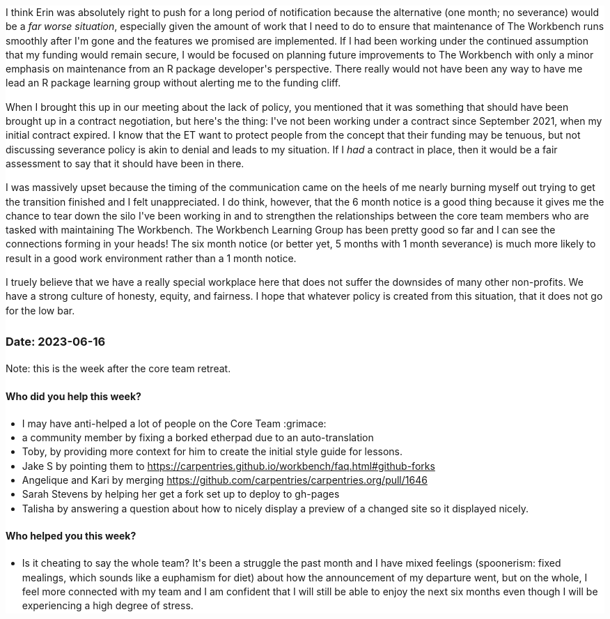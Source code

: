 I think Erin was absolutely right to push for a long period of notification
because the alternative (one month; no severance) would be a _far worse
situation_, especially given the amount of work that I need to do to ensure
that maintenance of The Workbench runs smoothly after I'm gone and the features
we promised are implemented. If I had been working under the continued
assumption that my funding would remain secure, I would be focused on planning
future improvements to The Workbench with only a minor emphasis on maintenance
from an R package developer's perspective. There really would not have been any
way to have me lead an R package learning group without alerting me to the
funding cliff.

When I brought this up in our meeting about the lack of policy, you mentioned
that it was something that should have been brought up in a contract
negotiation, but here's the thing: I've not been working under a contract since
September 2021, when my initial contract expired. I know that the ET want to
protect people from the concept that their funding may be tenuous, but not
discussing severance policy is akin to denial and leads to my situation. If I
_had_ a contract in place, then it would be a fair assessment to say that it
should have been in there.

I was massively upset because the timing of the communication came on the heels
of me nearly burning myself out trying to get the transition finished and I felt
unappreciated. I do think, however, that the 6 month notice is a good thing
because it gives me the chance to tear down the silo I've been working in and
to strengthen the relationships between the core team members who are tasked
with maintaining The Workbench. The Workbench Learning Group has been pretty
good so far and I can see the connections forming in your heads! The six month
notice (or better yet, 5 months with 1 month severance) is much more likely to
result in a good work environment rather than a 1 month notice.

I truely believe that we have a really special workplace here that does not
suffer the downsides of many other non-profits. We have a strong culture of
honesty, equity, and fairness. I hope that whatever policy is created from this
situation, that it does not go for the low bar. 

### Date: 2023-06-16

Note: this is the week after the core team retreat.

#### Who did you help this week?

 - I may have anti-helped a lot of people on the Core Team :grimace:
 - a community member by fixing a borked etherpad due to an auto-translation
 - Toby, by providing more context for him to create the initial style guide for
   lessons.
 - Jake S by pointing them to https://carpentries.github.io/workbench/faq.html#github-forks 
 - Angelique and Kari by merging https://github.com/carpentries/carpentries.org/pull/1646
 - Sarah Stevens by helping her get a fork set up to deploy to gh-pages
 - Talisha by answering a question about how to nicely display a preview of a changed site so it displayed nicely.

#### Who helped you this week?

 - Is it cheating to say the whole team? It's been a struggle the past month
   and I have mixed feelings (spoonerism: fixed mealings, which sounds like a
   euphamism for diet) about how the announcement of my departure went, but on
   the whole, I feel more connected with my team and I am confident that I will
   still be able to enjoy the next six months even though I will be experiencing
   a high degree of stress.
